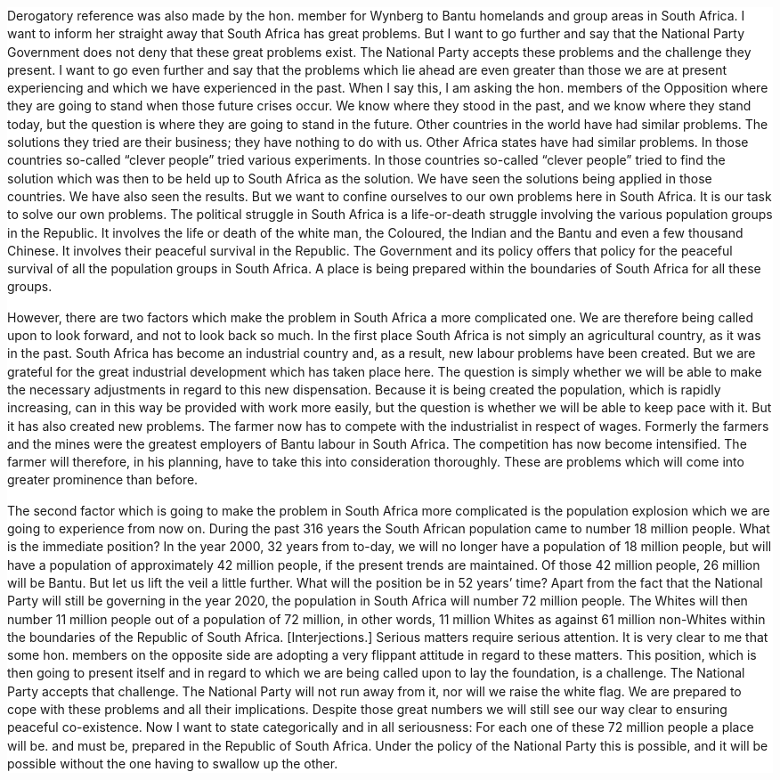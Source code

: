 <p>Derogatory reference was also made by the hon. member for Wynberg to Bantu homelands and group areas in South Africa. I want to inform her straight away that South Africa has great problems. But I want to go further and say that the National Party Government does not deny that these great problems exist. The National Party accepts these problems and the challenge they present. I want to go even further and say that the problems which lie ahead are even greater than those we are at present experiencing and which we have experienced in the past. When I say this, I am asking the hon. members of the Opposition where they are going to stand when those future crises occur. We know where they stood in the past, and we know where they stand today, but the question is where they are going to stand in the future. Other countries in the world have had similar problems. The solutions they tried are their business; they have nothing to do with us. Other Africa states have had similar problems. In those countries so-called &#x201C;clever people&#x201D; tried various experiments. In those countries so-called &#x201C;clever people&#x201D; tried to find the solution which was then to be held up to South Africa as the solution. We have seen the solutions being applied in those countries. We have also seen the results. But we want to confine ourselves to our own problems here in South Africa. It is our task to solve our own problems. The political struggle in South Africa is a life-or-death struggle involving the various population groups in the Republic. It involves the life or death of the white man, the Coloured, the Indian and the Bantu and even a few thousand Chinese. It involves their peaceful survival in the Republic. The Government and its policy offers that policy for the peaceful survival of all the population groups in South Africa. A place is being prepared within the boundaries of South Africa for all these groups.</p>

<p>However, there are two factors which make the problem in South Africa a more complicated one. We are therefore being called <span class="col_773-774" refersTo="page_0408"/>upon to look forward, and not to look back so much. In the first place South Africa is not simply an agricultural country, as it was in the past. South Africa has become an industrial country and, as a result, new labour problems have been created. But we are grateful for the great industrial development which has taken place here. The question is simply whether we will be able to make the necessary adjustments in regard to this new dispensation. Because it is being created the population, which is rapidly increasing, can in this way be provided with work more easily, but the question is whether we will be able to keep pace with it. But it has also created new problems. The farmer now has to compete with the industrialist in respect of wages. Formerly the farmers and the mines were the greatest employers of Bantu labour in South Africa. The competition has now become intensified. The farmer will therefore, in his planning, have to take this into consideration thoroughly. These are problems which will come into greater prominence than before.</p>

<p>The second factor which is going to make the problem in South Africa more complicated is the population explosion which we are going to experience from now on. During the past 316 years the South African population came to number 18 million people. What is the immediate position&#x003F; In the year 2000, 32 years from to-day, we will no longer have a population of 18 million people, but will have a population of approximately 42 million people, if the present trends are maintained. Of those 42 million people, 26 million will be Bantu. But let us lift the veil a little further. What will the position be in 52 years&#x2019; time&#x003F; Apart from the fact that the National Party will still be governing in the year 2020, the population in South Africa will number 72 million people. The Whites will then number 11 million people out of a population of 72 million, in other words, 11 million Whites as against 61 million non-Whites within the boundaries of the Republic of South Africa. [Interjections.] Serious matters require serious attention. It is very clear to me that some hon. members on the opposite side are adopting a very flippant attitude in regard to these matters. This position, which is then going to present itself and in regard to which we are being called upon to lay the foundation, is a challenge. The National Party accepts that challenge. The National Party will not run away from it, nor will we raise the white flag. We are prepared to cope with these problems and all their implications. Despite those great numbers we will still see our way clear to ensuring peaceful co-existence. Now I want to state categorically and in all seriousness: For each one of these 72 million people a place will be. and must be, prepared in the Republic of South Africa. Under the policy of the National Party this is possible, and it will be possible without the one having to swallow up the other.</p>
